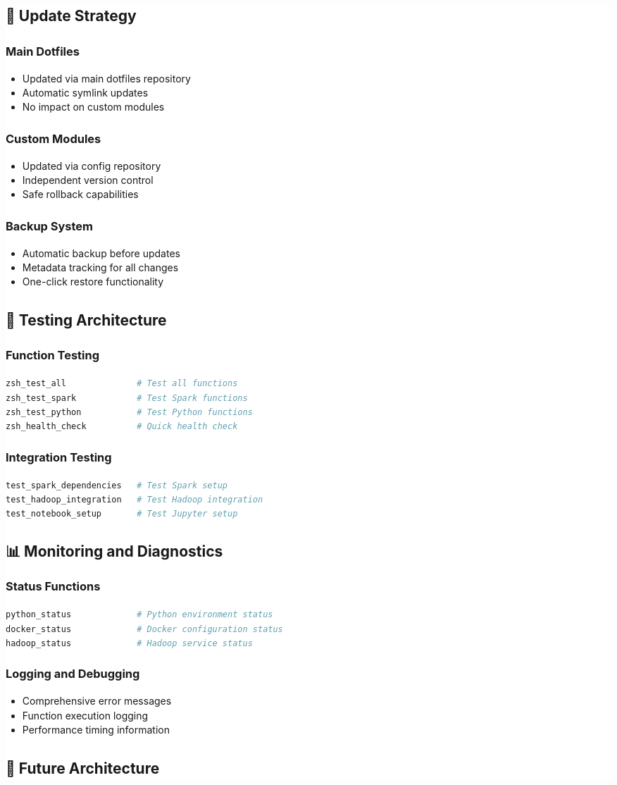 ## 🔄 **Update Strategy**

### **Main Dotfiles**
- Updated via main dotfiles repository
- Automatic symlink updates
- No impact on custom modules

### **Custom Modules**
- Updated via config repository
- Independent version control
- Safe rollback capabilities

### **Backup System**
- Automatic backup before updates
- Metadata tracking for all changes
- One-click restore functionality

## 🧪 **Testing Architecture**

### **Function Testing**
```bash
zsh_test_all              # Test all functions
zsh_test_spark            # Test Spark functions
zsh_test_python           # Test Python functions
zsh_health_check          # Quick health check
```

### **Integration Testing**
```bash
test_spark_dependencies   # Test Spark setup
test_hadoop_integration   # Test Hadoop integration
test_notebook_setup       # Test Jupyter setup
```

## 📊 **Monitoring and Diagnostics**

### **Status Functions**
```bash
python_status             # Python environment status
docker_status             # Docker configuration status
hadoop_status             # Hadoop service status
```

### **Logging and Debugging**
- Comprehensive error messages
- Function execution logging
- Performance timing information

## 🔮 **Future Architecture**
